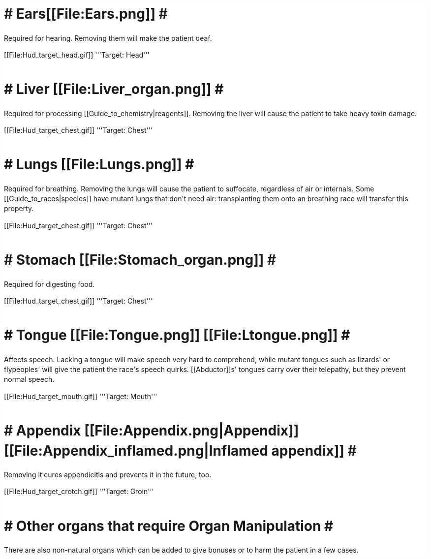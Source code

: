 
# #  Ears[[File:Ears.png]] # # 

Required for hearing. Removing them will make the patient deaf. 

[[File:Hud_target_head.gif]] '''Target: Head'''


# #  Liver [[File:Liver_organ.png]] # # 

Required for processing [[Guide_to_chemistry|reagents]]. Removing the liver will cause the patient to take heavy toxin damage. 

[[File:Hud_target_chest.gif]] '''Target: Chest'''


# #  Lungs [[File:Lungs.png]] # # 

Required for breathing. Removing the lungs will cause the patient to suffocate, regardless of air or internals. Some [[Guide_to_races|species]] have mutant lungs that don't need air: transplanting them onto an breathing race will transfer this property.

[[File:Hud_target_chest.gif]] '''Target: Chest'''


# #  Stomach [[File:Stomach_organ.png]] # # 

Required for digesting food. 

[[File:Hud_target_chest.gif]] '''Target: Chest'''


# #  Tongue [[File:Tongue.png]] [[File:Ltongue.png]] # # 

Affects speech. Lacking a tongue will make speech very hard to comprehend, while mutant tongues such as lizards' or flypeoples' will give the patient the race's speech quirks. [[Abductor]]s' tongues carry over their telepathy, but they prevent normal speech.

[[File:Hud_target_mouth.gif]] '''Target: Mouth'''


# #  Appendix [[File:Appendix.png|Appendix]][[File:Appendix_inflamed.png|Inflamed appendix]] # # 

Removing it cures appendicitis and prevents it in the future, too.

[[File:Hud_target_crotch.gif]] '''Target: Groin'''

# #  Other organs that require Organ Manipulation # # 
There are also non-natural organs which can be added to give bonuses or to harm the patient in a few cases.
